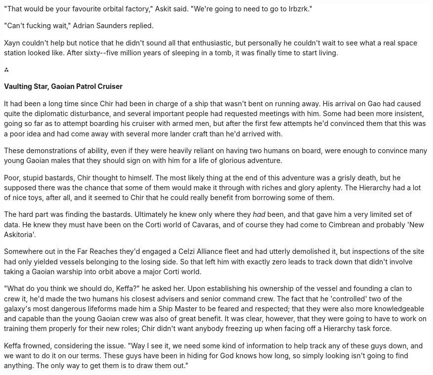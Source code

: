 "That would be your favourite orbital factory," Askit said. "We\'re
going to need to go to Irbzrk."

"Can\'t fucking wait," Adrian Saunders replied.

Xayn couldn\'t help but notice that he didn\'t sound all that
enthusiastic, but personally he couldn\'t wait to see what a real space
station looked like. After sixty--five million years of sleeping in a
tomb, it was finally time to start living.

⁂

**Vaulting Star, Gaoian Patrol Cruiser**

It had been a long time since Chir had been in charge of a ship that
wasn\'t bent on running away. His arrival on Gao had caused quite the
diplomatic disturbance, and several important people had requested
meetings with him. Some had been more insistent, going so far as to
attempt boarding his cruiser with armed men, but after the first few
attempts he\'d convinced them that this was a poor idea and had come
away with several more lander craft than he\'d arrived with.

These demonstrations of ability, even if they were heavily reliant on
having two humans on board, were enough to convince many young Gaoian
males that they should sign on with him for a life of glorious
adventure.

Poor, stupid bastards, Chir thought to himself. The most likely thing at
the end of this adventure was a grisly death, but he supposed there was
the chance that some of them would make it through with riches and glory
aplenty. The Hierarchy had a lot of nice toys, after all, and it seemed
to Chir that he could really benefit from borrowing some of them.

The hard part was finding the bastards. Ultimately he knew only where
they *had* been, and that gave him a very limited set of data. He knew
they must have been on the Corti world of Cavaras, and of course they
had come to Cimbrean and probably \'New Askitoria\'.

Somewhere out in the Far Reaches they\'d engaged a Celzi Alliance fleet
and had utterly demolished it, but inspections of the site had only
yielded vessels belonging to the losing side. So that left him with
exactly zero leads to track down that didn\'t involve taking a Gaoian
warship into orbit above a major Corti world.

"What do you think we should do, Keffa?" he asked her. Upon establishing
his ownership of the vessel and founding a clan to crew it, he\'d made
the two humans his closest advisers and senior command crew. The fact
that he \'controlled\' two of the galaxy\'s most dangerous lifeforms
made him a Ship Master to be feared and respected; that they were also
more knowledgeable and capable than the young Gaoian crew was also of
great benefit. It was clear, however, that they were going to have to
work on training them properly for their new roles; Chir didn\'t want
anybody freezing up when facing off a Hierarchy task force.

Keffa frowned, considering the issue. "Way I see it, we need some kind
of information to help track any of these guys down, and we want to do
it on our terms. These guys have been in hiding for God knows how long,
so simply looking isn\'t going to find anything. The only way to get
them is to draw them out."
